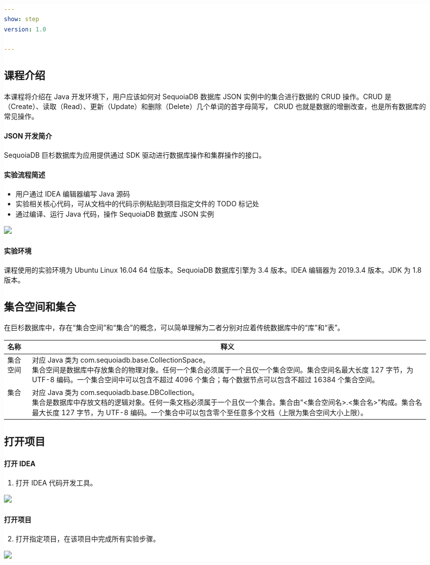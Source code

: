 ```yaml
---
show: step
version: 1.0

---
```


## 课程介绍

本课程将介绍在 Java 开发环境下，用户应该如何对 SequoiaDB 数据库 JSON 实例中的集合进行数据的 CRUD 操作。CRUD 是（Create）、读取（Read）、更新（Update）和删除（Delete）几个单词的首字母简写， CRUD 也就是数据的增删改查，也是所有数据库的常见操作。

#### JSON 开发简介

SequoiaDB 巨杉数据库为应用提供通过 SDK 驱动进行数据库操作和集群操作的接口。

#### 实验流程简述

- 用户通过 IDEA 编辑器编写 Java 源码
- 实验相关核心代码，可从文档中的代码示例粘贴到项目指定文件的 TODO 标记处
- 通过编译、运行 Java 代码，操作 SequoiaDB 数据库 JSON 实例

![](https://doc.shiyanlou.com/courses/1736/1207281/7b1731fc121e3b460dcd9841eb0218a6-0)

#### 实验环境

课程使用的实验环境为 Ubuntu Linux 16.04 64 位版本。SequoiaDB 数据库引擎为 3.4 版本。IDEA 编辑器为 2019.3.4 版本。JDK 为 1.8 版本。

## 集合空间和集合

在巨杉数据库中，存在“集合空间”和“集合”的概念，可以简单理解为二者分别对应着传统数据库中的“库”和“表”。

| 名称     | 释义                                                         |
| :------- | ------------------------------------------------------------ |
| 集合空间 | 对应 Java 类为 com.sequoiadb.base.CollectionSpace。<br />集合空间是数据库中存放集合的物理对象。任何一个集合必须属于一个且仅一个集合空间。集合空间名最大长度 127 字节，为 UTF-8 编码。一个集合空间中可以包含不超过 4096 个集合；每个数据节点可以包含不超过 16384 个集合空间。 |
| 集合     | 对应 Java 类为 com.sequoiadb.base.DBCollection。<br />集合是数据库中存放文档的逻辑对象。任何一条文档必须属于一个且仅一个集合。集合由“<集合空间名>.<集合名>”构成。集合名最大长度 127 字节，为 UTF-8 编码。一个集合中可以包含零个至任意多个文档（上限为集合空间大小上限）。 |

## 打开项目

#### 打开 IDEA

1) 打开 IDEA 代码开发工具。

![](https://doc.shiyanlou.com/courses/1736/1207281/06650396616c742995bb63fcf933fac5-0)

#### 打开项目

2) 打开指定项目，在该项目中完成所有实验步骤。

![](https://doc.shiyanlou.com/courses/1736/1207281/b7eeaf58a04645f9fa911f5cdd776f62-0)

